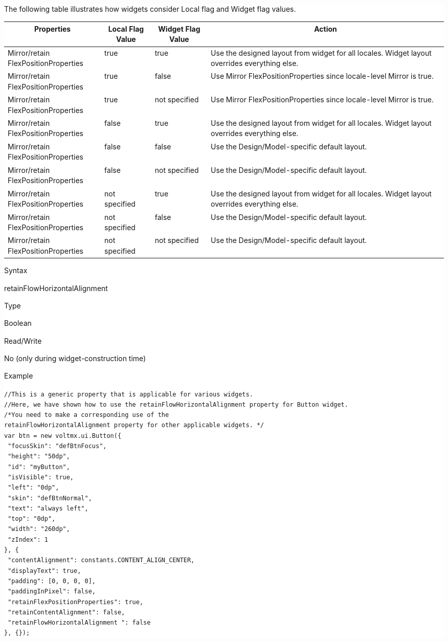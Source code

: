 The following table illustrates how widgets consider Local flag and Widget flag values.

  
| Properties | Local Flag Value | Widget Flag Value | Action |
| --- | --- | --- | --- |
| Mirror/retain FlexPositionProperties | true | true | Use the designed layout from widget for all locales. Widget layout overrides everything else. |
| Mirror/retain FlexPositionProperties | true | false | Use Mirror FlexPositionProperties since locale-level Mirror is true. |
| Mirror/retain FlexPositionProperties | true | not specified | Use Mirror FlexPositionProperties since locale-level Mirror is true. |
| Mirror/retain FlexPositionProperties | false | true | Use the designed layout from widget for all locales. Widget layout overrides everything else. |
| Mirror/retain FlexPositionProperties | false | false | Use the Design/Model-specific default layout. |
| Mirror/retain FlexPositionProperties | false | not specified | Use the Design/Model-specific default layout. |
| Mirror/retain FlexPositionProperties | not specified | true | Use the designed layout from widget for all locales. Widget layout overrides everything else. |
| Mirror/retain FlexPositionProperties | not specified | false | Use the Design/Model-specific default layout. |
| Mirror/retain FlexPositionProperties | not specified | not specified | Use the Design/Model-specific default layout. |

Syntax

retainFlowHorizontalAlignment

Type

Boolean

Read/Write

No (only during widget-construction time)

Example

```
//This is a generic property that is applicable for various widgets.
//Here, we have shown how to use the retainFlowHorizontalAlignment property for Button widget.
/*You need to make a corresponding use of the 
retainFlowHorizontalAlignment property for other applicable widgets. */
var btn = new voltmx.ui.Button({
 "focusSkin": "defBtnFocus",
 "height": "50dp",
 "id": "myButton",
 "isVisible": true,
 "left": "0dp",
 "skin": "defBtnNormal",
 "text": "always left",
 "top": "0dp",
 "width": "260dp",
 "zIndex": 1
}, {
 "contentAlignment": constants.CONTENT_ALIGN_CENTER,
 "displayText": true,
 "padding": [0, 0, 0, 0],
 "paddingInPixel": false,
 "retainFlexPositionProperties": true,
 "retainContentAlignment": false,
 "retainFlowHorizontalAlignment ": false
}, {});
```

